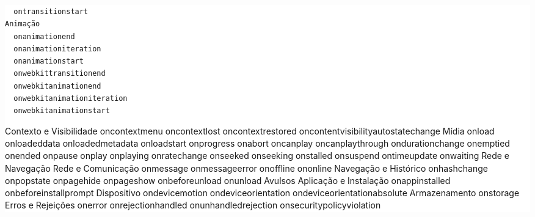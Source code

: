       ontransitionstart
    Animação
      onanimationend
      onanimationiteration
      onanimationstart
      onwebkittransitionend
      onwebkitanimationend
      onwebkitanimationiteration
      onwebkitanimationstart
  Contexto e Visibilidade
    oncontextmenu
    oncontextlost
    oncontextrestored
    oncontentvisibilityautostatechange
  Mídia
    onload
    onloadeddata
    onloadedmetadata
    onloadstart
    onprogress
    onabort
    oncanplay
    oncanplaythrough
    ondurationchange
    onemptied
    onended
    onpause
    onplay
    onplaying
    onratechange
    onseeked
    onseeking
    onstalled
    onsuspend
    ontimeupdate
    onwaiting
  Rede e Navegação
    Rede e Comunicação
      onmessage
      onmessageerror
      onoffline
      ononline
    Navegação e Histórico
      onhashchange
      onpopstate
      onpagehide
      onpageshow
      onbeforeunload
      onunload
  Avulsos
    Aplicação e Instalação
      onappinstalled
      onbeforeinstallprompt
    Dispositivo
      ondevicemotion
      ondeviceorientation
      ondeviceorientationabsolute
    Armazenamento
      onstorage
    Erros e Rejeições
      onerror
      onrejectionhandled
      onunhandledrejection
      onsecuritypolicyviolation